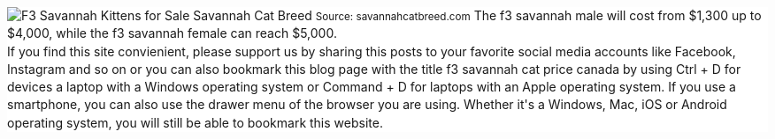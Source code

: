 <aside>
<img class="v-image ads-img" alt="F3 Savannah Kittens for Sale Savannah Cat Breed" src="https://savannahcatbreed.com/wp-content/uploads/2020/01/G1-2.jpg" width="100%" onerror="this.onerror=null;this.src='data:image/gif;base64,R0lGODlhAQABAAAAACH5BAEKAAEALAAAAAABAAEAAAICTAEAOw==';" />
<small>Source: savannahcatbreed.com</small>
The f3 savannah male will cost from $1,300 up to $4,000, while the f3 savannah female can reach $5,000.
</aside>
</section>
If you find this site convienient, please support us by sharing this posts to your favorite social media accounts like Facebook, Instagram and so on or you can also bookmark this blog page with the title f3 savannah cat price canada by using Ctrl + D for devices a laptop with a Windows operating system or Command + D for laptops with an Apple operating system. If you use a smartphone, you can also use the drawer menu of the browser you are using. Whether it's a Windows, Mac, iOS or Android operating system, you will still be able to bookmark this website.
</section>
         
<center>
<div class="d-block p-4">
	<center>
		<!-- BOTTOM BANNER ADS -->
	</center>
</div></center>
</main>

        
</body>

</html>
